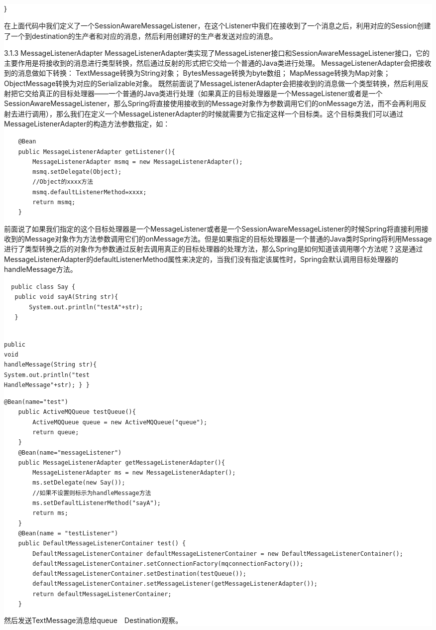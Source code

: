 }  </code></pre> 
 <p>在上面代码中我们定义了一个SessionAwareMessageListener，在这个Listener中我们在接收到了一个消息之后，利用对应的Session创建了一个到destination的生产者和对应的消息，然后利用创建好的生产者发送对应的消息。</p> 
 <p>3.1.3 MessageListenerAdapter  MessageListenerAdapter类实现了MessageListener接口和SessionAwareMessageListener接口，它的主要作用是将接收到的消息进行类型转换，然后通过反射的形式把它交给一个普通的Java类进行处理。  MessageListenerAdapter会把接收到的消息做如下转换：  TextMessage转换为String对象；  BytesMessage转换为byte数组；  MapMessage转换为Map对象；  ObjectMessage转换为对应的Serializable对象。  既然前面说了MessageListenerAdapter会把接收到的消息做一个类型转换，然后利用反射把它交给真正的目标处理器——一个普通的Java类进行处理（如果真正的目标处理器是一个MessageListener或者是一个SessionAwareMessageListener，那么Spring将直接使用接收到的Message对象作为参数调用它们的onMessage方法，而不会再利用反射去进行调用），那么我们在定义一个MessageListenerAdapter的时候就需要为它指定这样一个目标类。这个目标类我们可以通过MessageListenerAdapter的构造方法参数指定，如：</p> 
 <pre class="prettyprint"><code class=" hljs java">    <span class="hljs-annotation">@Bean</span>
    <span class="hljs-keyword">public</span> MessageListenerAdapter <span class="hljs-title">getListener</span>(){ 
        MessageListenerAdapter msmq = <span class="hljs-keyword">new</span> MessageListenerAdapter();
        msmq.setDelegate(Object);
        <span class="hljs-comment">//Object的xxxx方法</span>
        msmq.defaultListenerMethod=xxxx;
        <span class="hljs-keyword">return</span> msmq;
    }</code></pre> 
 <p>前面说了如果我们指定的这个目标处理器是一个MessageListener或者是一个SessionAwareMessageListener的时候Spring将直接利用接收到的Message对象作为方法参数调用它们的onMessage方法。但是如果指定的目标处理器是一个普通的Java类时Spring将利用Message进行了类型转换之后的对象作为参数通过反射去调用真正的目标处理器的处理方法，那么Spring是如何知道该调用哪个方法呢？这是通过MessageListenerAdapter的defaultListenerMethod属性来决定的，当我们没有指定该属性时，Spring会默认调用目标处理器的handleMessage方法。</p> 
 <pre class="prettyprint"><code class=" hljs cs">  <span class="hljs-keyword">public</span> <span class="hljs-keyword">class</span> Say {
   <span class="hljs-keyword">public</span> <span class="hljs-keyword">void</span> <span class="hljs-title">sayA</span>(String str){
       System.<span class="hljs-keyword">out</span>.println(<span class="hljs-string">"testA"</span>+str);
   }

   <span class="hljs-keyword">public</span> <span class="hljs-keyword">void</span> <span class="hljs-title">handleMessage</span>(String str){
       System.<span class="hljs-keyword">out</span>.println(<span class="hljs-string">"test HandleMessage"</span>+str);
   }
}</code></pre> 
 <pre class="prettyprint"><code class=" hljs java"><span class="hljs-annotation">@Bean</span>(name=<span class="hljs-string">"test"</span>)
    <span class="hljs-keyword">public</span> ActiveMQQueue <span class="hljs-title">testQueue</span>(){
        ActiveMQQueue queue = <span class="hljs-keyword">new</span> ActiveMQQueue(<span class="hljs-string">"queue"</span>);
        <span class="hljs-keyword">return</span> queue;
    }
    <span class="hljs-annotation">@Bean</span>(name=<span class="hljs-string">"messageListener"</span>)
    <span class="hljs-keyword">public</span> MessageListenerAdapter <span class="hljs-title">getMessageListenerAdapter</span>(){
        MessageListenerAdapter ms = <span class="hljs-keyword">new</span> MessageListenerAdapter();
        ms.setDelegate(<span class="hljs-keyword">new</span> Say());
        <span class="hljs-comment">//如果不设置则标示为handleMessage方法</span>
        ms.setDefaultListenerMethod(<span class="hljs-string">"sayA"</span>);
        <span class="hljs-keyword">return</span> ms;
    }
    <span class="hljs-annotation">@Bean</span>(name = <span class="hljs-string">"testListener"</span>)
    <span class="hljs-keyword">public</span> DefaultMessageListenerContainer <span class="hljs-title">test</span>() {
        DefaultMessageListenerContainer defaultMessageListenerContainer = <span class="hljs-keyword">new</span> DefaultMessageListenerContainer();
        defaultMessageListenerContainer.setConnectionFactory(mqconnectionFactory());
        defaultMessageListenerContainer.setDestination(testQueue());
        defaultMessageListenerContainer.setMessageListener(getMessageListenerAdapter());
        <span class="hljs-keyword">return</span> defaultMessageListenerContainer;
    }</code></pre> 
 <p>然后发送TextMessage消息给queue　Destination观察。</p> 